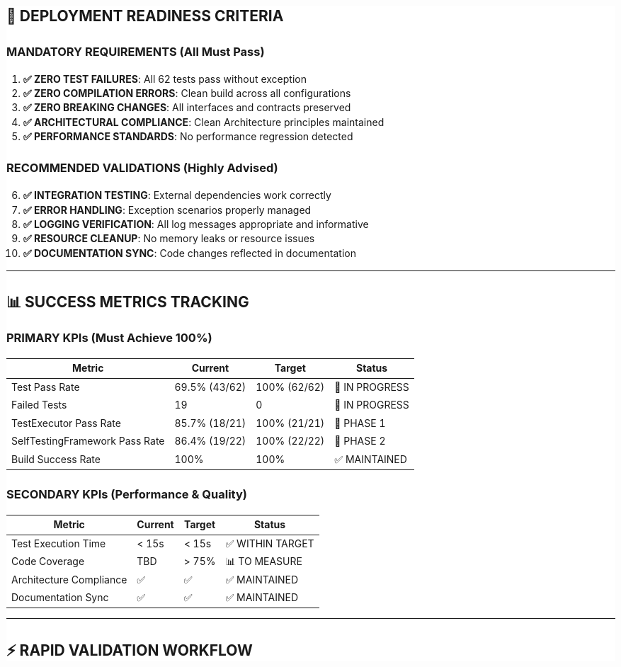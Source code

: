 
## 🚀 DEPLOYMENT READINESS CRITERIA

### MANDATORY REQUIREMENTS (All Must Pass)

1. **✅ ZERO TEST FAILURES**: All 62 tests pass without exception
2. **✅ ZERO COMPILATION ERRORS**: Clean build across all configurations  
3. **✅ ZERO BREAKING CHANGES**: All interfaces and contracts preserved
4. **✅ ARCHITECTURAL COMPLIANCE**: Clean Architecture principles maintained
5. **✅ PERFORMANCE STANDARDS**: No performance regression detected

### RECOMMENDED VALIDATIONS (Highly Advised)

6. **✅ INTEGRATION TESTING**: External dependencies work correctly
7. **✅ ERROR HANDLING**: Exception scenarios properly managed
8. **✅ LOGGING VERIFICATION**: All log messages appropriate and informative
9. **✅ RESOURCE CLEANUP**: No memory leaks or resource issues
10. **✅ DOCUMENTATION SYNC**: Code changes reflected in documentation

---

## 📊 SUCCESS METRICS TRACKING

### PRIMARY KPIs (Must Achieve 100%)

| Metric | Current | Target | Status |
|--------|---------|--------|---------|
| Test Pass Rate | 69.5% (43/62) | 100% (62/62) | 🔄 IN PROGRESS |
| Failed Tests | 19 | 0 | 🔄 IN PROGRESS |
| TestExecutor Pass Rate | 85.7% (18/21) | 100% (21/21) | 🔄 PHASE 1 |
| SelfTestingFramework Pass Rate | 86.4% (19/22) | 100% (22/22) | 🔄 PHASE 2 |
| Build Success Rate | 100% | 100% | ✅ MAINTAINED |

### SECONDARY KPIs (Performance & Quality)

| Metric | Current | Target | Status |
|--------|---------|--------|---------|
| Test Execution Time | < 15s | < 15s | ✅ WITHIN TARGET |
| Code Coverage | TBD | > 75% | 📊 TO MEASURE |
| Architecture Compliance | ✅ | ✅ | ✅ MAINTAINED |
| Documentation Sync | ✅ | ✅ | ✅ MAINTAINED |

---

## ⚡ RAPID VALIDATION WORKFLOW
